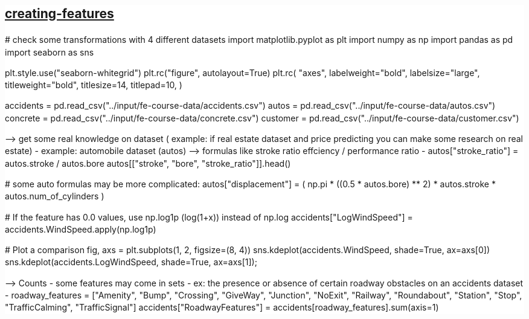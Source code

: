 


## [creating-features](https://www.kaggle.com/code/ryanholbrook/creating-features)

\# check some transformations with 4 different datasets
import matplotlib.pyplot as plt
import numpy as np
import pandas as pd
import seaborn as sns

plt.style.use("seaborn-whitegrid")
plt.rc("figure", autolayout=True)
plt.rc(
    "axes",
    labelweight="bold",
    labelsize="large",
    titleweight="bold",
    titlesize=14,
    titlepad=10,
)

accidents = pd.read_csv("../input/fe-course-data/accidents.csv")
autos = pd.read_csv("../input/fe-course-data/autos.csv")
concrete = pd.read_csv("../input/fe-course-data/concrete.csv")
customer = pd.read_csv("../input/fe-course-data/customer.csv")


--> get some real knowledge on dataset ( example: if real estate dataset and price predicting you can make some research on real estate)
		- example: automobile dataset (autos) --> formulas like stroke ratio effciency / performance ratio
		- 
autos["stroke_ratio"] = autos.stroke / autos.bore
autos[["stroke", "bore", "stroke_ratio"]].head()

\#  some auto formulas may be more complicated:
autos["displacement"] = (
    np.pi * ((0.5 * autos.bore) ** 2) * autos.stroke * autos.num_of_cylinders
)

\# If the feature has 0.0 values, use np.log1p (log(1+x)) instead of np.log
accidents["LogWindSpeed"] = accidents.WindSpeed.apply(np.log1p)

\# Plot a comparison
fig, axs = plt.subplots(1, 2, figsize=(8, 4))
sns.kdeplot(accidents.WindSpeed, shade=True, ax=axs[0])
sns.kdeplot(accidents.LogWindSpeed, shade=True, ax=axs[1]);


--> Counts
	- some features may come in sets
		- ex: the presence or absence of certain roadway obstacles on an accidents dataset
		- 
roadway_features = ["Amenity", "Bump", "Crossing", "GiveWay",
    "Junction", "NoExit", "Railway", "Roundabout", "Station", "Stop",
    "TrafficCalming", "TrafficSignal"]
accidents["RoadwayFeatures"] = accidents[roadway_features].sum(axis=1)
